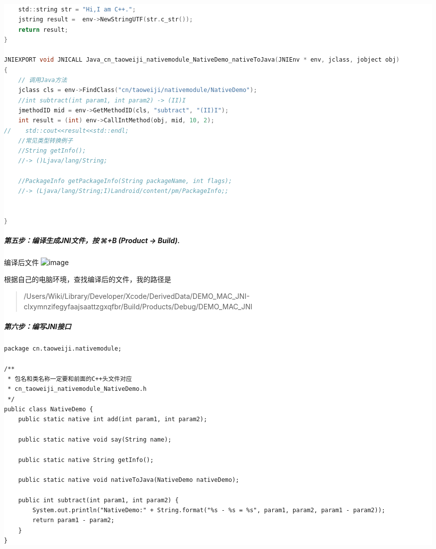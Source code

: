 ```c
    std::string str = "Hi,I am C++.";
    jstring result =  env->NewStringUTF(str.c_str());
    return result;
}

JNIEXPORT void JNICALL Java_cn_taoweiji_nativemodule_NativeDemo_nativeToJava(JNIEnv * env, jclass, jobject obj)
{
    // 调用Java方法
    jclass cls = env->FindClass("cn/taoweiji/nativemodule/NativeDemo");
    //int subtract(int param1, int param2) -> (II)I
    jmethodID mid = env->GetMethodID(cls, "subtract", "(II)I");
    int result = (int) env->CallIntMethod(obj, mid, 10, 2);
//    std::cout<<result<<std::endl;
    //常见类型转换例子
    //String getInfo();
    //-> ()Ljava/lang/String;
    
    //PackageInfo getPackageInfo(String packageName, int flags);
    //-> (Ljava/lang/String;I)Landroid/content/pm/PackageInfo;;
    
    
}
```

##### 第五步：编译生成JNI文件，按  ⌘+B (Product -> Build).

编译后文件
![image](4.jpg)

根据自己的电脑环境，查找编译后的文件，我的路径是

> /Users/Wiki/Library/Developer/Xcode/DerivedData/DEMO_MAC_JNI-clxymnzifegyfaajsaattzgxqfbr/Build/Products/Debug/DEMO_MAC_JNI


##### 第六步：编写JNI接口
```
package cn.taoweiji.nativemodule;

/**
 * 包名和类名称一定要和前面的C++头文件对应
 * cn_taoweiji_nativemodule_NativeDemo.h
 */
public class NativeDemo {
    public static native int add(int param1, int param2);

    public static native void say(String name);

    public static native String getInfo();

    public static native void nativeToJava(NativeDemo nativeDemo);

    public int subtract(int param1, int param2) {
        System.out.println("NativeDemo:" + String.format("%s - %s = %s", param1, param2, param1 - param2));
        return param1 - param2;
    }
}
```

